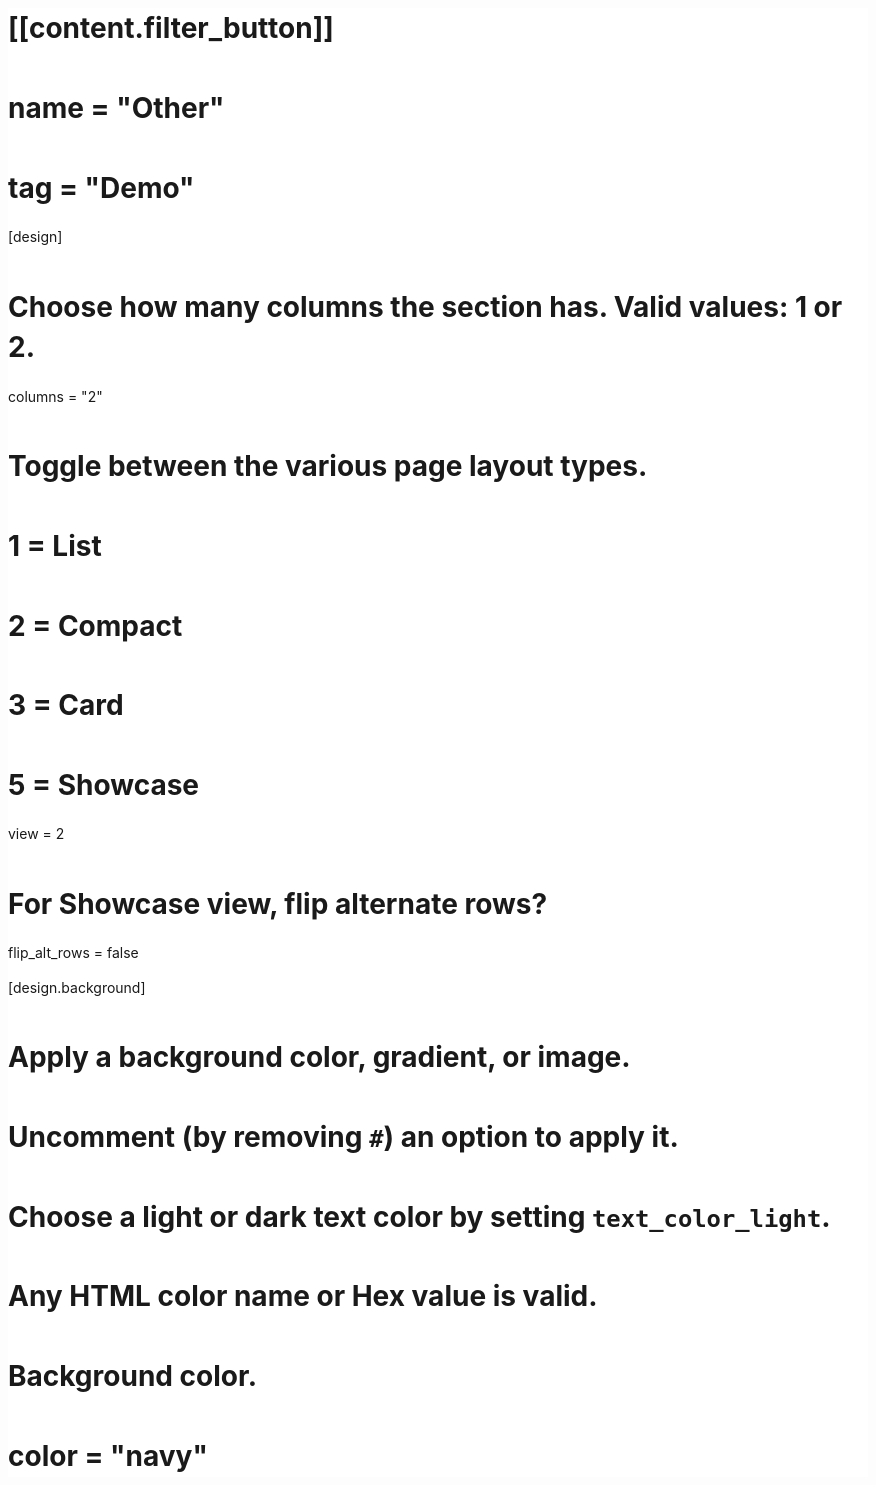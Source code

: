    # [[content.filter_button]]
   #  name = "Other"
   #  tag = "Demo"

[design]
  # Choose how many columns the section has. Valid values: 1 or 2.
  columns = "2"

  # Toggle between the various page layout types.
  #   1 = List
  #   2 = Compact
  #   3 = Card
  #   5 = Showcase
  view = 2

  # For Showcase view, flip alternate rows?
  flip_alt_rows = false

[design.background]
  # Apply a background color, gradient, or image.
  #   Uncomment (by removing `#`) an option to apply it.
  #   Choose a light or dark text color by setting `text_color_light`.
  #   Any HTML color name or Hex value is valid.
  
  # Background color.
  # color = "navy"
  